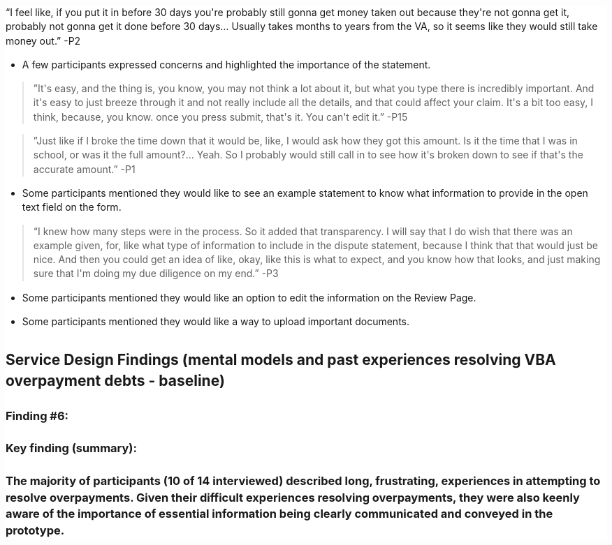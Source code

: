 “I feel like, if you put it in before 30 days you're probably still gonna get money taken out because they're not gonna get it, probably not gonna get it done before 30 days… Usually takes months to years from the VA, so it seems like they would still take money out.” -P2

  

-   A few participants expressed concerns and highlighted the importance of the statement.
    

>”It's easy, and the thing is, you know, you may not think a lot about it, but what you type there is incredibly important. And it's easy to just breeze through it and not really include all the details, and that could affect your claim. It's a bit too easy, I think, because, you know. once you press submit, that's it. You can't edit it.” -P15

  

>”Just like if I broke the time down that it would be, like, I would ask how they got this amount. Is it the time that I was in school, or was it the full amount?... Yeah. So I probably would still call in to see how it's broken down to see if that's the accurate amount.” -P1

  

-   Some participants mentioned they would like to see an example statement to know what information to provide in the open text field on the form.
    

  

> “I knew how many steps were in the process. So it added that transparency. I will say that I do wish that there was an example given, for, like what type of information to include in the dispute statement, because I think that that would just be nice. And then you could get an idea of like, okay, like this is what to expect, and you know how that looks, and just making sure that I'm doing my due diligence on my end.” -P3

  

-   Some participants mentioned they would like an option to edit the information on the Review Page.
    

  

-   Some participants mentioned they would like a way to upload important documents.
    

## Service Design Findings (mental models and past experiences resolving VBA overpayment debts - baseline)

  

### Finding #6:

### Key finding (summary):

### The majority of participants (10 of 14 interviewed) described long, frustrating, experiences in attempting to resolve overpayments. Given their difficult experiences resolving overpayments, they were also keenly aware of the importance of essential information being clearly communicated and conveyed in the prototype.
